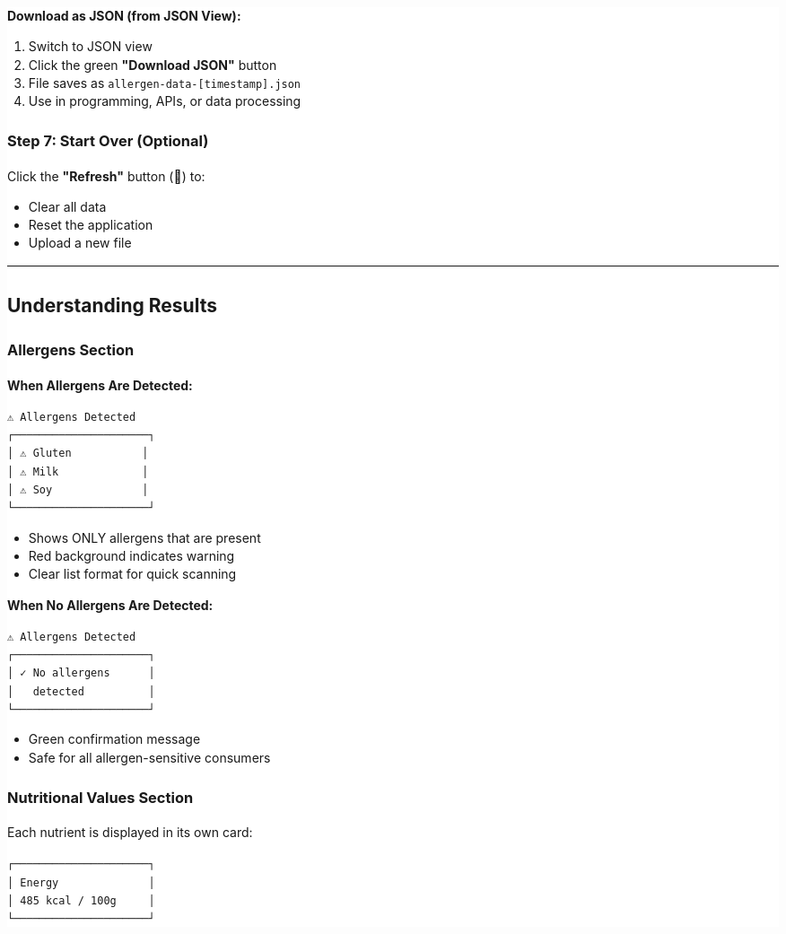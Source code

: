 **Download as JSON (from JSON View):**
1. Switch to JSON view
2. Click the green **"Download JSON"** button
3. File saves as `allergen-data-[timestamp].json`
4. Use in programming, APIs, or data processing

### Step 7: Start Over (Optional)

Click the **"Refresh"** button (🔄) to:
- Clear all data
- Reset the application
- Upload a new file

---

## Understanding Results

### Allergens Section

**When Allergens Are Detected:**
```
⚠️ Allergens Detected
┌─────────────────────┐
│ ⚠️ Gluten           │
│ ⚠️ Milk             │
│ ⚠️ Soy              │
└─────────────────────┘
```
- Shows ONLY allergens that are present
- Red background indicates warning
- Clear list format for quick scanning

**When No Allergens Are Detected:**
```
⚠️ Allergens Detected
┌─────────────────────┐
│ ✓ No allergens      │
│   detected          │
└─────────────────────┘
```
- Green confirmation message
- Safe for all allergen-sensitive consumers

### Nutritional Values Section

Each nutrient is displayed in its own card:

```
┌─────────────────────┐
│ Energy              │
│ 485 kcal / 100g     │
└─────────────────────┘
```
